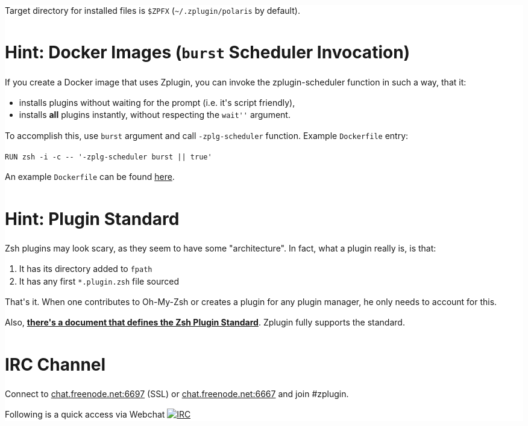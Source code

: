 Target directory for installed files is `$ZPFX` (`~/.zplugin/polaris` by default).

# Hint: Docker Images (`burst` Scheduler Invocation)

If you create a Docker image that uses Zplugin, you can invoke the zplugin-scheduler
function in such a way, that it:

 - installs plugins without waiting for the prompt (i.e. it's script friendly),
 - installs **all** plugins instantly, without respecting the `wait''` argument.

To accomplish this, use `burst` argument and call `-zplg-scheduler` function. Example
`Dockerfile` entry:

```
RUN zsh -i -c -- '-zplg-scheduler burst || true'
```

An example `Dockerfile` can be found
[here](https://github.com/robobenklein/configs/blob/master/Dockerfile#L36).

# Hint: Plugin Standard

Zsh plugins may look scary, as they seem to have some "architecture". In fact, what a
plugin really is, is that:

1. It has its directory added to `fpath`
2. It has any first `*.plugin.zsh` file sourced

That's it. When one contributes to Oh-My-Zsh or creates a plugin for any plugin
manager, he only needs to account for this.

Also, [**there's a document that defines the Zsh Plugin
Standard**](http://zdharma.org/Zsh-100-Commits-Club/Zsh-Plugin-Standard.html). Zplugin
fully supports the standard.

# IRC Channel
Connect to [chat.freenode.net:6697](ircs://chat.freenode.net:6697/%23zplugin) (SSL) or [chat.freenode.net:6667](irc://chat.freenode.net:6667/%23zplugin) and join #zplugin.

Following is a quick access via Webchat [![IRC](https://kiwiirc.com/buttons/chat.freenode.net/zplugin.png)](https://kiwiirc.com/client/chat.freenode.net:+6697/#zplugin)

[status-badge]: https://travis-ci.org/zdharma/zplugin.svg?branch=master
[status-link]: https://travis-ci.org/zdharma/zplugin
[MIT-badge]: https://img.shields.io/badge/license-MIT-blue.svg
[MIT-link]: ./LICENSE
[ver-badge]: https://img.shields.io/github/tag/zdharma/zplugin.svg
[ver-link]: https://github.com/zdharma/zplugin/releases
[act-badge]: https://img.shields.io/github/commit-activity/y/zdharma/zplugin.svg
[lobby-badge]: https://badges.gitter.im/zplugin/Lobby.svg
[lobby-link]: https://gitter.im/zplugin/Lobby?utm_source=badge&utm_medium=badge&utm_campaign=pr-badge&utm_content=badge


